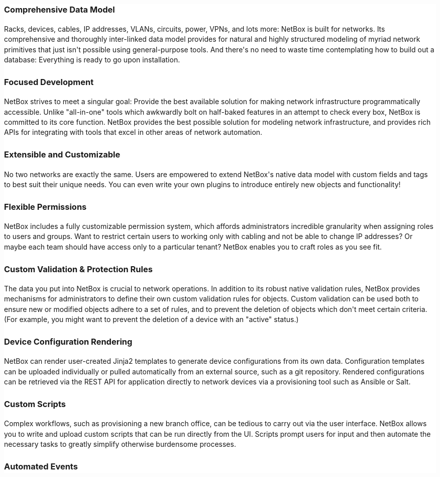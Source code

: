 ### Comprehensive Data Model

Racks, devices, cables, IP addresses, VLANs, circuits, power, VPNs, and lots more: NetBox is built for networks. Its comprehensive and thoroughly inter-linked data model provides for natural and highly structured modeling of myriad network primitives that just isn't possible using general-purpose tools. And there's no need to waste time contemplating how to build out a database: Everything is ready to go upon installation.

### Focused Development

NetBox strives to meet a singular goal: Provide the best available solution for making network infrastructure programmatically accessible. Unlike "all-in-one" tools which awkwardly bolt on half-baked features in an attempt to check every box, NetBox is committed to its core function. NetBox provides the best possible solution for modeling network infrastructure, and provides rich APIs for integrating with tools that excel in other areas of network automation.

### Extensible and Customizable

No two networks are exactly the same. Users are empowered to extend NetBox's native data model with custom fields and tags to best suit their unique needs. You can even write your own plugins to introduce entirely new objects and functionality!

### Flexible Permissions

NetBox includes a fully customizable permission system, which affords administrators incredible granularity when assigning roles to users and groups. Want to restrict certain users to working only with cabling and not be able to change IP addresses? Or maybe each team should have access only to a particular tenant? NetBox enables you to craft roles as you see fit.

### Custom Validation & Protection Rules

The data you put into NetBox is crucial to network operations. In addition to its robust native validation rules, NetBox provides mechanisms for administrators to define their own custom validation rules for objects. Custom validation can be used both to ensure new or modified objects adhere to a set of rules, and to prevent the deletion of objects which don't meet certain criteria. (For example, you might want to prevent the deletion of a device with an "active" status.)

### Device Configuration Rendering

NetBox can render user-created Jinja2 templates to generate device configurations from its own data. Configuration templates can be uploaded individually or pulled automatically from an external source, such as a git repository. Rendered configurations can be retrieved via the REST API for application directly to network devices via a provisioning tool such as Ansible or Salt.

### Custom Scripts

Complex workflows, such as provisioning a new branch office, can be tedious to carry out via the user interface. NetBox allows you to write and upload custom scripts that can be run directly from the UI. Scripts prompt users for input and then automate the necessary tasks to greatly simplify otherwise burdensome processes.

### Automated Events
